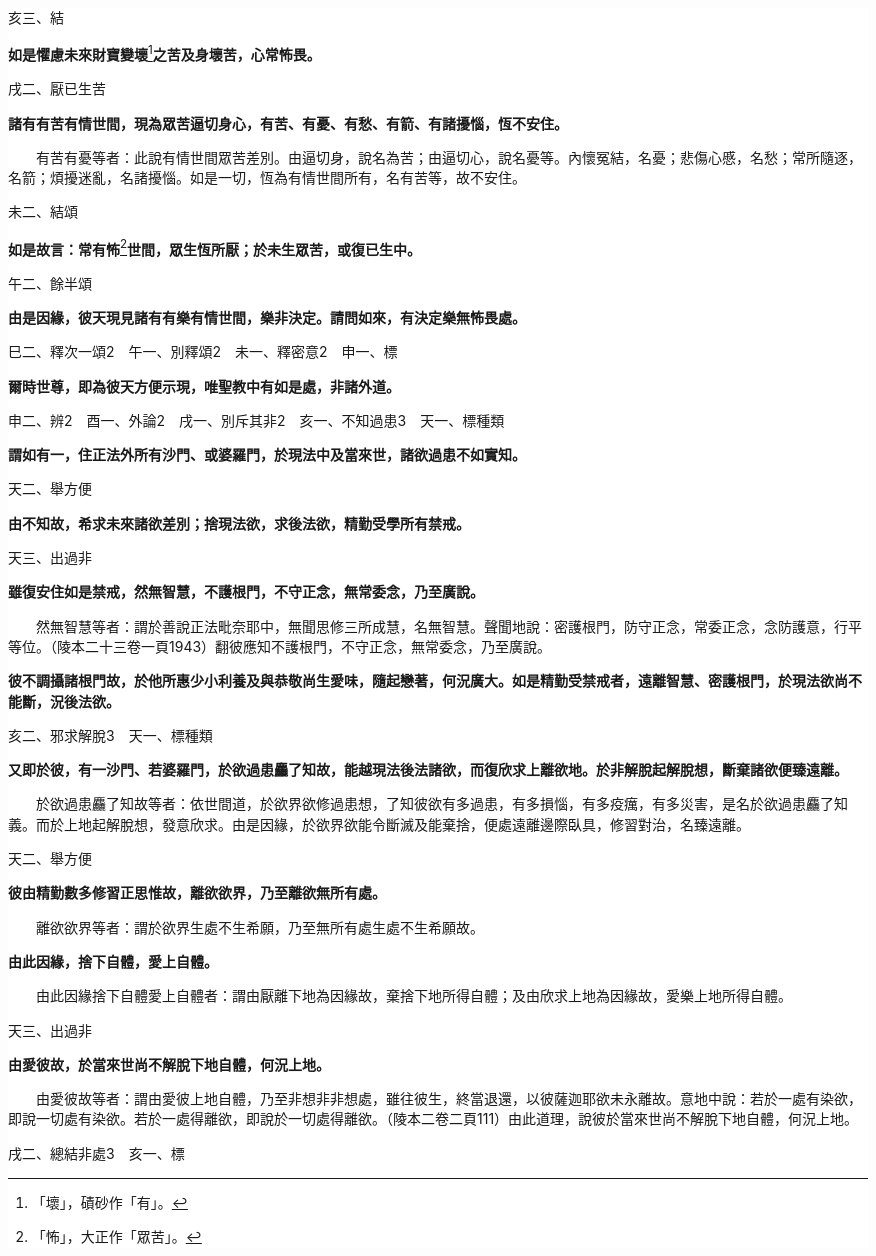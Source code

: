 亥三、結

**如是懼慮未來財寶變壞**[^26]**之苦及身壞苦，心常怖畏。**

戌二、厭已生苦

**諸有有苦有情世間，現為眾苦逼切身心，有苦、有憂、有愁、有箭、有諸擾惱，恆不安住。**

　　有苦有憂等者：此說有情世間眾苦差別。由逼切身，說名為苦；由逼切心，說名憂等。內懷冤結，名憂；悲傷心慼，名愁；常所隨逐，名箭；煩擾迷亂，名諸擾惱。如是一切，恆為有情世間所有，名有苦等，故不安住。

未二、結頌

**如是故言：常有怖**[^27]**世間，眾生恆所厭；於未生眾苦，或復已生中。**

午二、餘半頌

**由是因緣，彼天現見諸有有樂有情世間，樂非決定。請問如來，有決定樂無怖畏處。**

巳二、釋次一頌2　午一、別釋頌2　未一、釋密意2　申一、標

**爾時世尊，即為彼天方便示現，唯聖教中有如是處，非諸外道。**

申二、辨2　酉一、外論2　戌一、別斥其非2　亥一、不知過患3　天一、標種類

**謂如有一，住正法外所有沙門、或婆羅門，於現法中及當來世，諸欲過患不如實知。**

天二、舉方便

**由不知故，希求未來諸欲差別；捨現法欲，求後法欲，精勤受學所有禁戒。**

天三、出過非

**雖復安住如是禁戒，然無智慧，不護根門，不守正念，無常委念，乃至廣說。**

　　然無智慧等者：謂於善說正法毗奈耶中，無聞思修三所成慧，名無智慧。聲聞地說：密護根門，防守正念，常委正念，念防護意，行平等位。（陵本二十三卷一頁1943）翻彼應知不護根門，不守正念，無常委念，乃至廣說。

**彼不調攝諸根門故，於他所惠少小利養及與恭敬尚生愛味，隨起戀著，何況廣大。如是精勤受禁戒者，遠離智慧、密護根門，於現法欲尚不能斷，況後法欲。**

亥二、邪求解脫3　天一、標種類

**又即於彼，有一沙門、若婆羅門，於欲過患麤了知故，能越現法後法諸欲，而復欣求上離欲地。於非解脫起解脫想，斷棄諸欲便臻遠離。**

　　於欲過患麤了知故等者：依世間道，於欲界欲修過患想，了知彼欲有多過患，有多損惱，有多疫癘，有多災害，是名於欲過患麤了知義。而於上地起解脫想，發意欣求。由是因緣，於欲界欲能令斷滅及能棄捨，便處遠離邊際臥具，修習對治，名臻遠離。

天二、舉方便

**彼由精勤數多修習正思惟故，離欲欲界，乃至離欲無所有處。**

　　離欲欲界等者：謂於欲界生處不生希願，乃至無所有處生處不生希願故。

**由此因緣，捨下自體，愛上自體。**

　　由此因緣捨下自體愛上自體者：謂由厭離下地為因緣故，棄捨下地所得自體；及由欣求上地為因緣故，愛樂上地所得自體。

天三、出過非

**由愛彼故，於當來世尚不解脫下地自體，何況上地。**

　　由愛彼故等者：謂由愛彼上地自體，乃至非想非非想處，雖往彼生，終當退還，以彼薩迦耶欲未永離故。意地中說：若於一處有染欲，即說一切處有染欲。若於一處得離欲，即說於一切處得離欲。（陵本二卷二頁111）由此道理，說彼於當來世尚不解脫下地自體，何況上地。

戌二、總結非處3　亥一、標


[^1]: 磧砂無「中」字。
[^2]: 「貪」，磧砂作「耽」。
[^3]: 「常」，磧砂作「棠」。
[^4]: 「喜」，披尋記原作「善」。本論卷二十五原文為「喜」。
[^5]: 「加行」，磧砂作「方便」。
[^6]: 磧砂無「所」字。
[^7]: 磧砂無「斷」字。
[^8]: 「遂」，磧砂作「還」。
[^9]: 「召」，磧砂作「名」。
[^10]: 「己」，陵本作「已」。
[^11]: 磧砂無「慢」字。
[^12]: 「己」，陵本作「已」。
[^13]: 「於」，磧砂作「我」。
[^14]: 「等勝」，磧砂、大正、陵本作「勝等」。
[^15]: 「已」，大正作「己」。
[^16]: 「希」，磧砂作「望」。
[^17]: 「擎鼻」，磧砂作「驚畏」。
[^18]: 「乃」，大正、陵本作「及」。
[^19]: 「陵」，磧砂作「凌」。
[^20]: 「欲貪」，大正作「貪欲」。
[^21]: 「欲貪」，大正作「貪欲」。
[^22]: 「深可染著」，披尋記原作「染可染著」。顯揚論原文為「深可染著」。
[^23]: 「此」，披尋記原作「中」。原文作「此」。
[^24]: 「怨」，磧砂、大正、陵本作「恐」。
[^25]: 「欲」，磧砂、大正、陵本作「著」。
[^26]: 「壞」，磧砂作「有」。
[^27]: 「怖」，大正作「眾苦」。